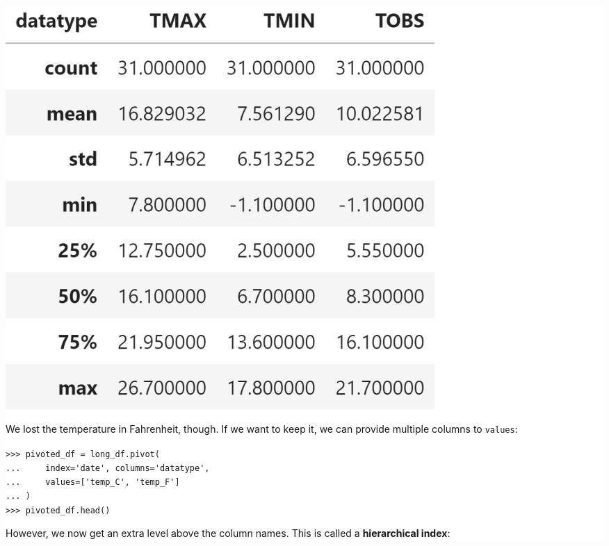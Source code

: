 ![](./images/Figure_3.35_B16834.jpg)



We lost the temperature in Fahrenheit, though. If
we want to keep it, we can provide multiple columns to
`values`:

```
>>> pivoted_df = long_df.pivot(
...     index='date', columns='datatype',
...     values=['temp_C', 'temp_F']
... )
>>> pivoted_df.head()
```


However, we now get an extra level above the
column names. This is called a **hierarchical index**:

